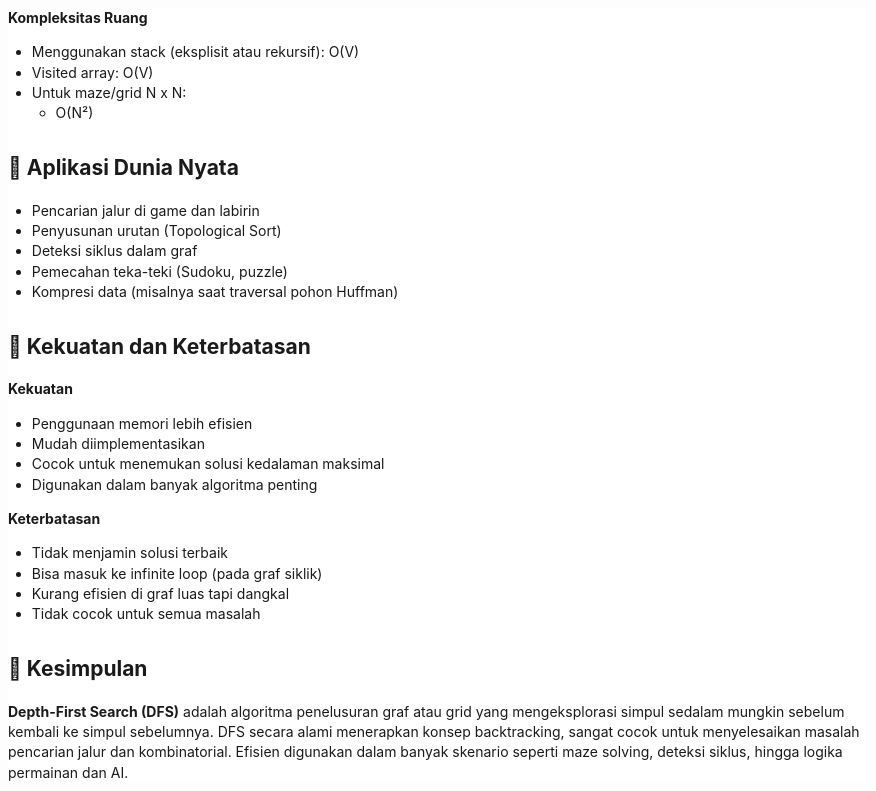 **Kompleksitas Ruang**
- Menggunakan stack (eksplisit atau rekursif): O(V)
- Visited array: O(V)
- Untuk maze/grid N x N:
    - O(N²)

## 🌟 Aplikasi Dunia Nyata
- Pencarian jalur di game dan labirin
- Penyusunan urutan (Topological Sort)
- Deteksi siklus dalam graf
- Pemecahan teka-teki (Sudoku, puzzle)
- Kompresi data (misalnya saat traversal pohon Huffman)

## 💪 Kekuatan dan Keterbatasan
**Kekuatan**
- Penggunaan memori lebih efisien
- Mudah diimplementasikan
- Cocok untuk menemukan solusi kedalaman maksimal
- Digunakan dalam banyak algoritma penting

**Keterbatasan**
- Tidak menjamin solusi terbaik
- Bisa masuk ke infinite loop (pada graf siklik)
- Kurang efisien di graf luas tapi dangkal
- Tidak cocok untuk semua masalah

## 🏁 Kesimpulan
**Depth-First Search (DFS)** adalah algoritma penelusuran graf atau grid yang mengeksplorasi simpul sedalam mungkin sebelum kembali ke simpul sebelumnya. DFS secara alami menerapkan konsep backtracking, sangat cocok untuk menyelesaikan masalah pencarian jalur dan kombinatorial. Efisien digunakan dalam banyak skenario seperti maze solving, deteksi siklus, hingga logika permainan dan AI.